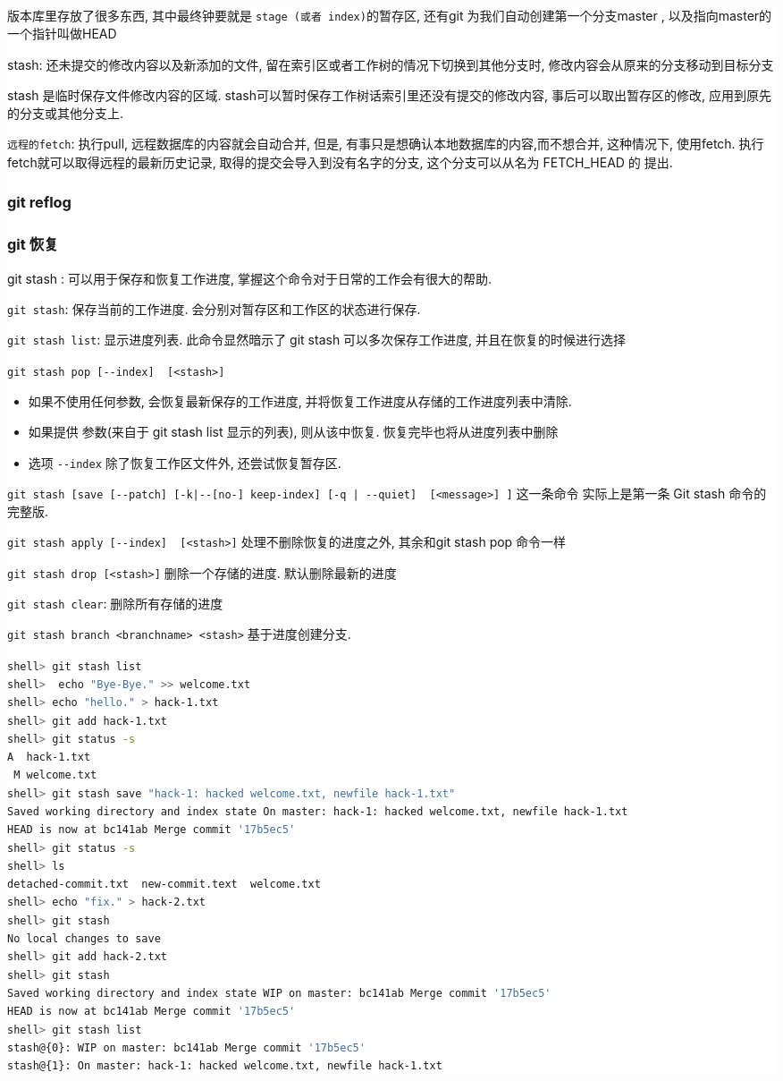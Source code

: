 版本库里存放了很多东西, 其中最终钟要就是 `stage (或者 index)`的暂存区,  还有git 为我们自动创建第一个分支master , 以及指向master的一个指针叫做HEAD

stash:
 还未提交的修改内容以及新添加的文件, 留在索引区或者工作树的情况下切换到其他分支时, 修改内容会从原来的分支移动到目标分支

stash 是临时保存文件修改内容的区域. stash可以暂时保存工作树话索引里还没有提交的修改内容, 事后可以取出暂存区的修改, 应用到原先的分支或其他分支上.



`远程的fetch`:
执行pull, 远程数据库的内容就会自动合并, 但是, 有事只是想确认本地数据库的内容,而不想合并, 这种情况下, 使用fetch.
执行fetch就可以取得远程的最新历史记录, 取得的提交会导入到没有名字的分支, 这个分支可以从名为 FETCH_HEAD 的 提出.


### git reflog

### git 恢复
git stash :  可以用于保存和恢复工作进度, 掌握这个命令对于日常的工作会有很大的帮助.

`git stash`:
保存当前的工作进度. 会分别对暂存区和工作区的状态进行保存.

`git stash list`:
显示进度列表. 此命令显然暗示了 git stash 可以多次保存工作进度, 并且在恢复的时候进行选择

`git stash pop [--index]  [<stash>]`
* 如果不使用任何参数, 会恢复最新保存的工作进度, 并将恢复工作进度从存储的工作进度列表中清除.

* 如果提供<stash> 参数(来自于 git stash list 显示的列表), 则从该<stash>中恢复. 恢复完毕也将从进度列表中删除

* 选项 `--index` 除了恢复工作区文件外, 还尝试恢复暂存区.

`git stash [save [--patch] [-k|--[no-] keep-index] [-q | --quiet]  [<message>] ]`
这一条命令 实际上是第一条 Git stash 命令的完整版.

`git stash apply [--index]  [<stash>]`
处理不删除恢复的进度之外, 其余和git stash pop 命令一样

`git stash drop [<stash>]`
删除一个存储的进度. 默认删除最新的进度

`git stash clear`:
删除所有存储的进度

`git stash branch <branchname> <stash>` 
基于进度创建分支.

```bash
shell> git stash list
shell>  echo "Bye-Bye." >> welcome.txt 
shell> echo "hello." > hack-1.txt
shell> git add hack-1.txt 
shell> git status -s
A  hack-1.txt
 M welcome.txt
shell> git stash save "hack-1: hacked welcome.txt, newfile hack-1.txt"
Saved working directory and index state On master: hack-1: hacked welcome.txt, newfile hack-1.txt
HEAD is now at bc141ab Merge commit '17b5ec5'
shell> git status -s
shell> ls
detached-commit.txt  new-commit.text  welcome.txt
shell> echo "fix." > hack-2.txt
shell> git stash 
No local changes to save
shell> git add hack-2.txt 
shell> git stash
Saved working directory and index state WIP on master: bc141ab Merge commit '17b5ec5'
HEAD is now at bc141ab Merge commit '17b5ec5'
shell> git stash list
stash@{0}: WIP on master: bc141ab Merge commit '17b5ec5'
stash@{1}: On master: hack-1: hacked welcome.txt, newfile hack-1.txt
```